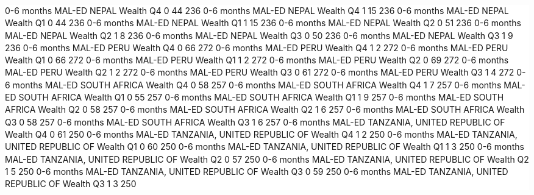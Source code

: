 0-6 months    MAL-ED           NEPAL                          Wealth Q4                   0       44     236
0-6 months    MAL-ED           NEPAL                          Wealth Q4                   1       15     236
0-6 months    MAL-ED           NEPAL                          Wealth Q1                   0       44     236
0-6 months    MAL-ED           NEPAL                          Wealth Q1                   1       15     236
0-6 months    MAL-ED           NEPAL                          Wealth Q2                   0       51     236
0-6 months    MAL-ED           NEPAL                          Wealth Q2                   1        8     236
0-6 months    MAL-ED           NEPAL                          Wealth Q3                   0       50     236
0-6 months    MAL-ED           NEPAL                          Wealth Q3                   1        9     236
0-6 months    MAL-ED           PERU                           Wealth Q4                   0       66     272
0-6 months    MAL-ED           PERU                           Wealth Q4                   1        2     272
0-6 months    MAL-ED           PERU                           Wealth Q1                   0       66     272
0-6 months    MAL-ED           PERU                           Wealth Q1                   1        2     272
0-6 months    MAL-ED           PERU                           Wealth Q2                   0       69     272
0-6 months    MAL-ED           PERU                           Wealth Q2                   1        2     272
0-6 months    MAL-ED           PERU                           Wealth Q3                   0       61     272
0-6 months    MAL-ED           PERU                           Wealth Q3                   1        4     272
0-6 months    MAL-ED           SOUTH AFRICA                   Wealth Q4                   0       58     257
0-6 months    MAL-ED           SOUTH AFRICA                   Wealth Q4                   1        7     257
0-6 months    MAL-ED           SOUTH AFRICA                   Wealth Q1                   0       55     257
0-6 months    MAL-ED           SOUTH AFRICA                   Wealth Q1                   1        9     257
0-6 months    MAL-ED           SOUTH AFRICA                   Wealth Q2                   0       58     257
0-6 months    MAL-ED           SOUTH AFRICA                   Wealth Q2                   1        6     257
0-6 months    MAL-ED           SOUTH AFRICA                   Wealth Q3                   0       58     257
0-6 months    MAL-ED           SOUTH AFRICA                   Wealth Q3                   1        6     257
0-6 months    MAL-ED           TANZANIA, UNITED REPUBLIC OF   Wealth Q4                   0       61     250
0-6 months    MAL-ED           TANZANIA, UNITED REPUBLIC OF   Wealth Q4                   1        2     250
0-6 months    MAL-ED           TANZANIA, UNITED REPUBLIC OF   Wealth Q1                   0       60     250
0-6 months    MAL-ED           TANZANIA, UNITED REPUBLIC OF   Wealth Q1                   1        3     250
0-6 months    MAL-ED           TANZANIA, UNITED REPUBLIC OF   Wealth Q2                   0       57     250
0-6 months    MAL-ED           TANZANIA, UNITED REPUBLIC OF   Wealth Q2                   1        5     250
0-6 months    MAL-ED           TANZANIA, UNITED REPUBLIC OF   Wealth Q3                   0       59     250
0-6 months    MAL-ED           TANZANIA, UNITED REPUBLIC OF   Wealth Q3                   1        3     250